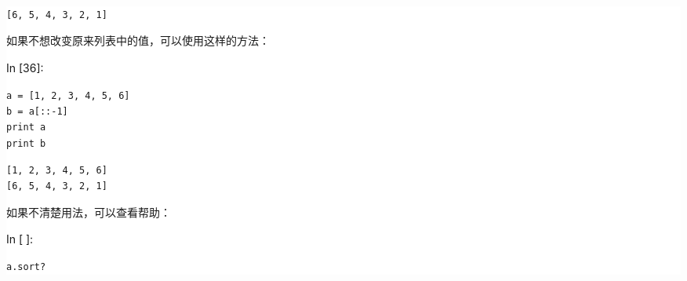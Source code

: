 ```
[6, 5, 4, 3, 2, 1]

```

如果不想改变原来列表中的值，可以使用这样的方法：

In [36]:

```
a = [1, 2, 3, 4, 5, 6]
b = a[::-1]
print a
print b

```

```
[1, 2, 3, 4, 5, 6]
[6, 5, 4, 3, 2, 1]

```

如果不清楚用法，可以查看帮助：

In [ ]:

```
a.sort?

```